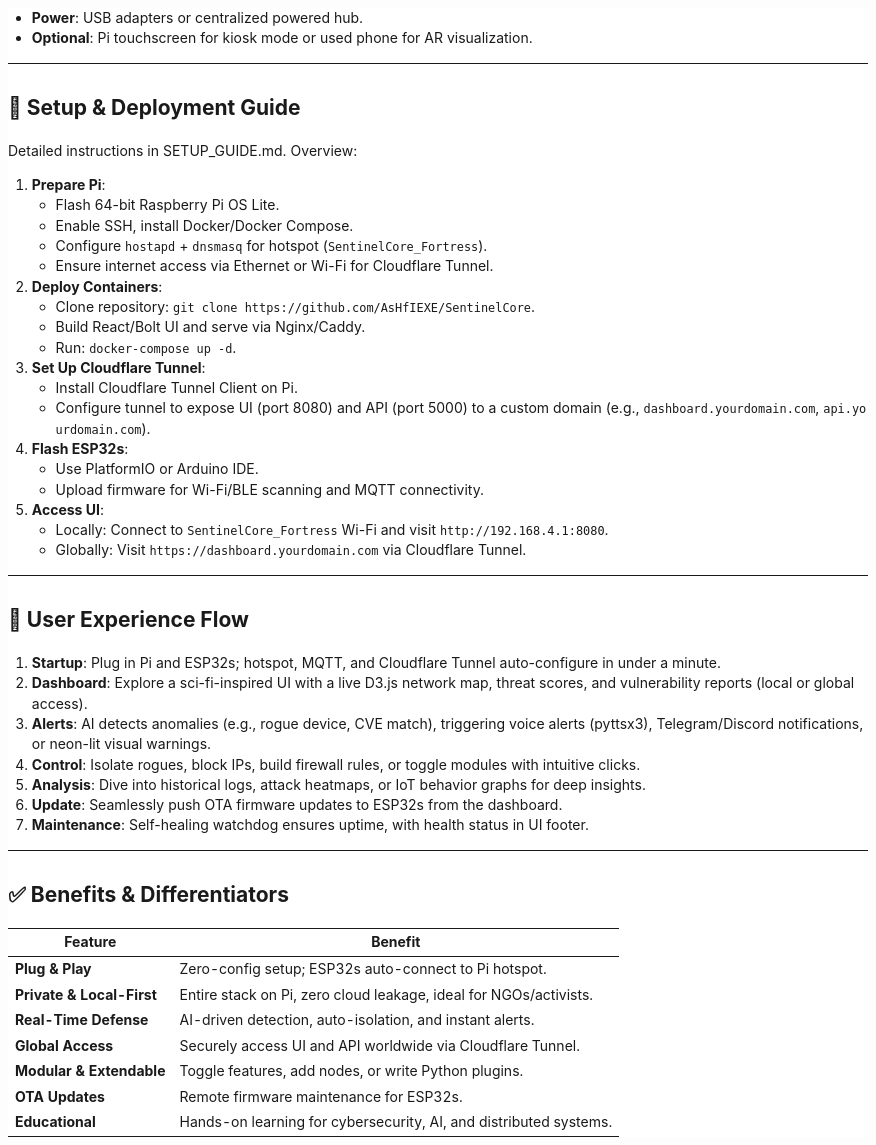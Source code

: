 - **Power**: USB adapters or centralized powered hub.
- **Optional**: Pi touchscreen for kiosk mode or used phone for AR visualization.

---

## 🚀 Setup & Deployment Guide

Detailed instructions in SETUP_GUIDE.md. Overview:

1. **Prepare Pi**:
   - Flash 64-bit Raspberry Pi OS Lite.
   - Enable SSH, install Docker/Docker Compose.
   - Configure `hostapd` + `dnsmasq` for hotspot (`SentinelCore_Fortress`).
   - Ensure internet access via Ethernet or Wi-Fi for Cloudflare Tunnel.
2. **Deploy Containers**:
   - Clone repository: `git clone https://github.com/AsHfIEXE/SentinelCore`.
   - Build React/Bolt UI and serve via Nginx/Caddy.
   - Run: `docker-compose up -d`.
3. **Set Up Cloudflare Tunnel**:
   - Install Cloudflare Tunnel Client on Pi.
   - Configure tunnel to expose UI (port 8080) and API (port 5000) to a custom domain (e.g., `dashboard.yourdomain.com`, `api.yourdomain.com`).
4. **Flash ESP32s**:
   - Use PlatformIO or Arduino IDE.
   - Upload firmware for Wi-Fi/BLE scanning and MQTT connectivity.
5. **Access UI**:
   - Locally: Connect to `SentinelCore_Fortress` Wi-Fi and visit `http://192.168.4.1:8080`.
   - Globally: Visit `https://dashboard.yourdomain.com` via Cloudflare Tunnel.

---

## 🎨 User Experience Flow

1. **Startup**: Plug in Pi and ESP32s; hotspot, MQTT, and Cloudflare Tunnel auto-configure in under a minute.
2. **Dashboard**: Explore a sci-fi-inspired UI with a live D3.js network map, threat scores, and vulnerability reports (local or global access).
3. **Alerts**: AI detects anomalies (e.g., rogue device, CVE match), triggering voice alerts (pyttsx3), Telegram/Discord notifications, or neon-lit visual warnings.
4. **Control**: Isolate rogues, block IPs, build firewall rules, or toggle modules with intuitive clicks.
5. **Analysis**: Dive into historical logs, attack heatmaps, or IoT behavior graphs for deep insights.
6. **Update**: Seamlessly push OTA firmware updates to ESP32s from the dashboard.
7. **Maintenance**: Self-healing watchdog ensures uptime, with health status in UI footer.

---

## ✅ Benefits & Differentiators

| Feature | Benefit |
| --- | --- |
| **Plug & Play** | Zero-config setup; ESP32s auto-connect to Pi hotspot. |
| **Private & Local-First** | Entire stack on Pi, zero cloud leakage, ideal for NGOs/activists. |
| **Real-Time Defense** | AI-driven detection, auto-isolation, and instant alerts. |
| **Global Access** | Securely access UI and API worldwide via Cloudflare Tunnel. |
| **Modular & Extendable** | Toggle features, add nodes, or write Python plugins. |
| **OTA Updates** | Remote firmware maintenance for ESP32s. |
| **Educational** | Hands-on learning for cybersecurity, AI, and distributed systems. |